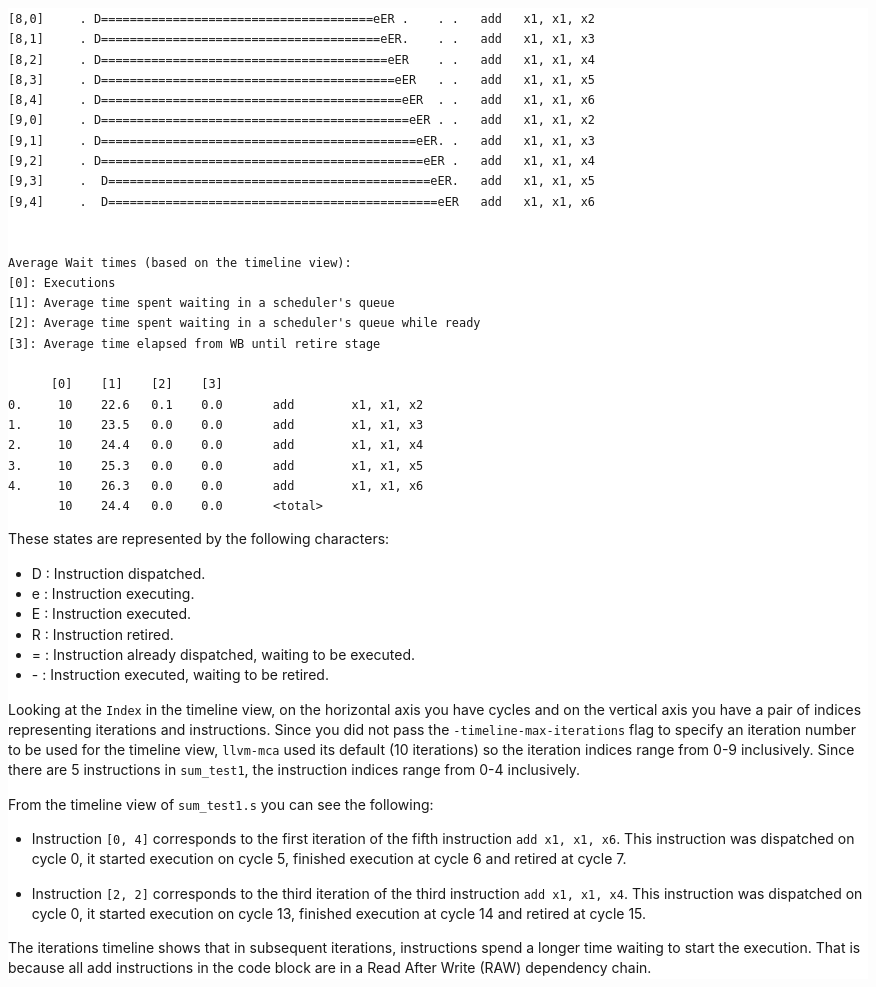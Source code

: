 ```output
[8,0]     . D======================================eER .    . .   add   x1, x1, x2
[8,1]     . D=======================================eER.    . .   add   x1, x1, x3
[8,2]     . D========================================eER    . .   add   x1, x1, x4
[8,3]     . D=========================================eER   . .   add   x1, x1, x5
[8,4]     . D==========================================eER  . .   add   x1, x1, x6
[9,0]     . D===========================================eER . .   add   x1, x1, x2
[9,1]     . D============================================eER. .   add   x1, x1, x3
[9,2]     . D=============================================eER .   add   x1, x1, x4
[9,3]     .  D=============================================eER.   add   x1, x1, x5
[9,4]     .  D==============================================eER   add   x1, x1, x6


Average Wait times (based on the timeline view):
[0]: Executions
[1]: Average time spent waiting in a scheduler's queue
[2]: Average time spent waiting in a scheduler's queue while ready
[3]: Average time elapsed from WB until retire stage

      [0]    [1]    [2]    [3]
0.     10    22.6   0.1    0.0       add        x1, x1, x2
1.     10    23.5   0.0    0.0       add        x1, x1, x3
2.     10    24.4   0.0    0.0       add        x1, x1, x4
3.     10    25.3   0.0    0.0       add        x1, x1, x5
4.     10    26.3   0.0    0.0       add        x1, x1, x6
       10    24.4   0.0    0.0       <total>
```

These states are represented by the following characters:
- D : Instruction dispatched.
- e : Instruction executing.
- E : Instruction executed.
- R : Instruction retired.
- = : Instruction already dispatched, waiting to be executed.
- \- : Instruction executed, waiting to be retired.

Looking at the `Index` in the timeline view, on the horizontal axis you have cycles and on the vertical axis you have a pair of indices representing iterations and instructions. Since you did not pass the `-timeline-max-iterations` flag to specify an iteration number to be used for the timeline view, `llvm-mca` used its default (10 iterations) so the iteration indices range from 0-9 inclusively. Since there are 5 instructions in `sum_test1`, the instruction indices range from 0-4 inclusively.

From the timeline view of `sum_test1.s` you can see the following:

- Instruction `[0, 4]` corresponds to the first iteration of the fifth instruction `add x1, x1, x6`. This instruction was dispatched on cycle 0, it started execution on cycle 5, finished execution at cycle 6 and retired at cycle 7.

- Instruction `[2, 2]` corresponds to the third iteration of the third instruction `add x1, x1, x4`. This instruction was dispatched on cycle 0, it started execution on cycle 13, finished execution at cycle 14 and retired at cycle 15.

The iterations timeline shows that in subsequent iterations, instructions spend a longer time waiting to start the execution. That is because all add instructions in the code block are in a Read After Write (RAW) dependency chain. 


[1]: #uOps
[2]: Latency
[3]: RThroughput
[4]: MayLoad
[5]: MayStore
[6]: HasSideEffects (U)
[1]: #uOps
[2]: Latency
[3]: RThroughput
[4]: MayLoad
[5]: MayStore
[6]: HasSideEffects (U)